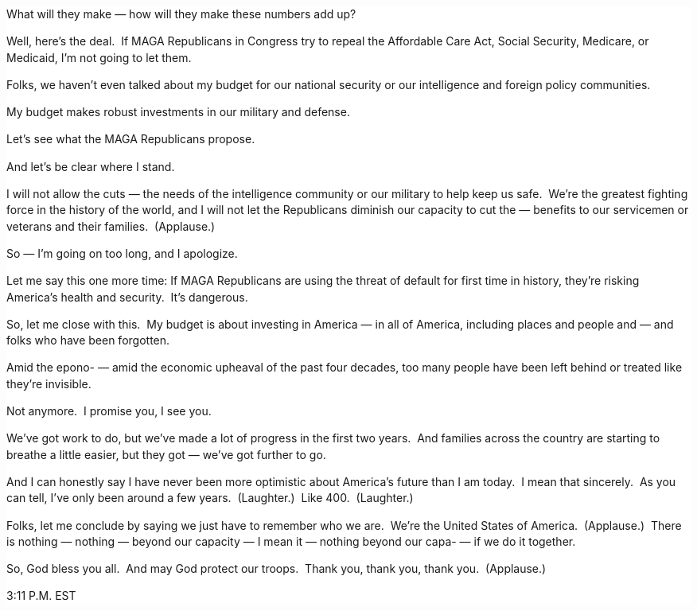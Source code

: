What will they make — how will they make these numbers add up?   
  
Well, here’s the deal.  If MAGA Republicans in Congress try to repeal
the Affordable Care Act, Social Security, Medicare, or Medicaid, I’m not
going to let them.  
  
Folks, we haven’t even talked about my budget for our national security
or our intelligence and foreign policy communities.  
  
My budget makes robust investments in our military and defense.  
  
Let’s see what the MAGA Republicans propose.  
  
And let’s be clear where I stand.  
  
I will not allow the cuts — the needs of the intelligence community or
our military to help keep us safe.  We’re the greatest fighting force in
the history of the world, and I will not let the Republicans diminish
our capacity to cut the — benefits to our servicemen or veterans and
their families.  (Applause.)  
  
So — I’m going on too long, and I apologize.  
  
Let me say this one more time: If MAGA Republicans are using the threat
of default for first time in history, they’re risking America’s health
and security.  It’s dangerous.  
  
So, let me close with this.  My budget is about investing in America —
in all of America, including places and people and — and folks who have
been forgotten.  
  
Amid the epono- — amid the economic upheaval of the past four decades,
too many people have been left behind or treated like they’re
invisible.  
  
Not anymore.  I promise you, I see you.  
  
We’ve got work to do, but we’ve made a lot of progress in the first two
years.  And families across the country are starting to breathe a little
easier, but they got — we’ve got further to go.  
  
And I can honestly say I have never been more optimistic about America’s
future than I am today.  I mean that sincerely.  As you can tell, I’ve
only been around a few years.  (Laughter.)  Like 400.  (Laughter.)  
  
  
Folks, let me conclude by saying we just have to remember who we are. 
We’re the United States of America.  (Applause.)  There is nothing —
nothing — beyond our capacity — I mean it — nothing beyond our capa- —
if we do it together.  
  
So, God bless you all.  And may God protect our troops.  Thank you,
thank you, thank you.  (Applause.)  
  
3:11 P.M. EST
